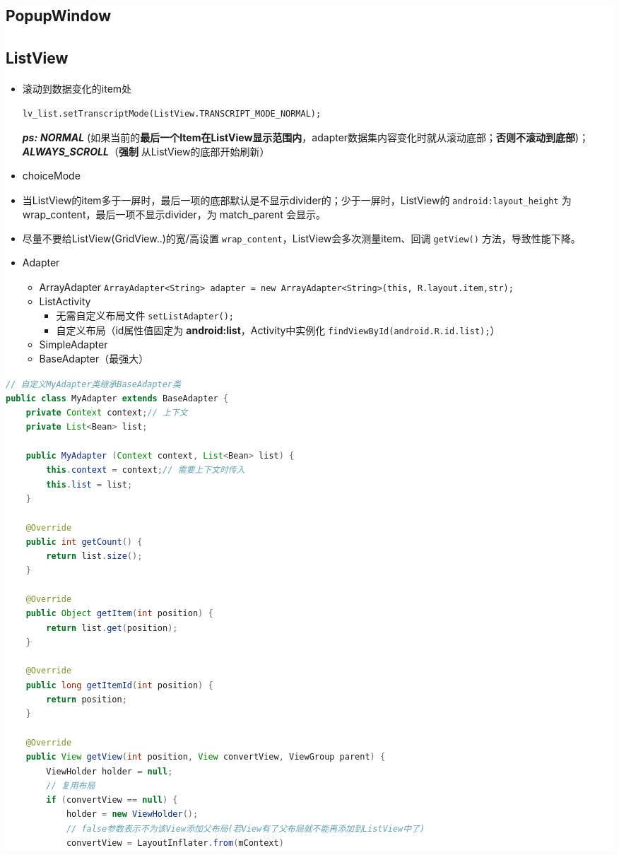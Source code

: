 



## PopupWindow





## ListView

- 滚动到数据变化的item处

  `lv_list.setTranscriptMode(ListView.TRANSCRIPT_MODE_NORMAL);`

  ***ps:*** ***NORMAL*** (如果当前的**最后一个Item在ListView显示范围内**，adapter数据集内容变化时就从滚动底部；**否则不滚动到底部**)；***ALWAYS_SCROLL***（**强制** 从ListView的底部开始刷新）

- choiceMode

- 当ListView的item多于一屏时，最后一项的底部默认是不显示divider的；少于一屏时，ListView的 `android:layout_height` 为 wrap_content，最后一项不显示divider，为 match_parent 会显示。

- 尽量不要给ListView(GridView..)的宽/高设置 `wrap_content`，ListView会多次测量item、回调 `getView()` 方法，导致性能下降。

- Adapter
  - ArrayAdapter    `ArrayAdapter<String> adapter = new ArrayAdapter<String>(this, R.layout.item,str);`
  - ListActivity
    - 无需自定义布局文件 `setListAdapter();`
    - 自定义布局（id属性值固定为 **android:list**，Activity中实例化 `findViewById(android.R.id.list);`）
  - SimpleAdapter
  - BaseAdapter（最强大）

```java
// 自定义MyAdapter类继承BaseAdapter类
public class MyAdapter extends BaseAdapter {
    private Context context;// 上下文
    private List<Bean> list;
    
    public MyAdapter (Context context, List<Bean> list) {
        this.context = context;// 需要上下文时传入
        this.list = list;
    }
    
    @Override
    public int getCount() {
        return list.size();
    }
    
    @Override
    public Object getItem(int position) {
        return list.get(position);
    }
    
    @Override
    public long getItemId(int position) {
        return position;
    }
    
    @Override
    public View getView(int position, View convertView, ViewGroup parent) {
        ViewHolder holder = null;
        // 复用布局
        if (convertView == null) {
            holder = new ViewHolder();
            // false参数表示不为该View添加父布局(若View有了父布局就不能再添加到ListView中了)
            convertView = LayoutInflater.from(mContext)
```